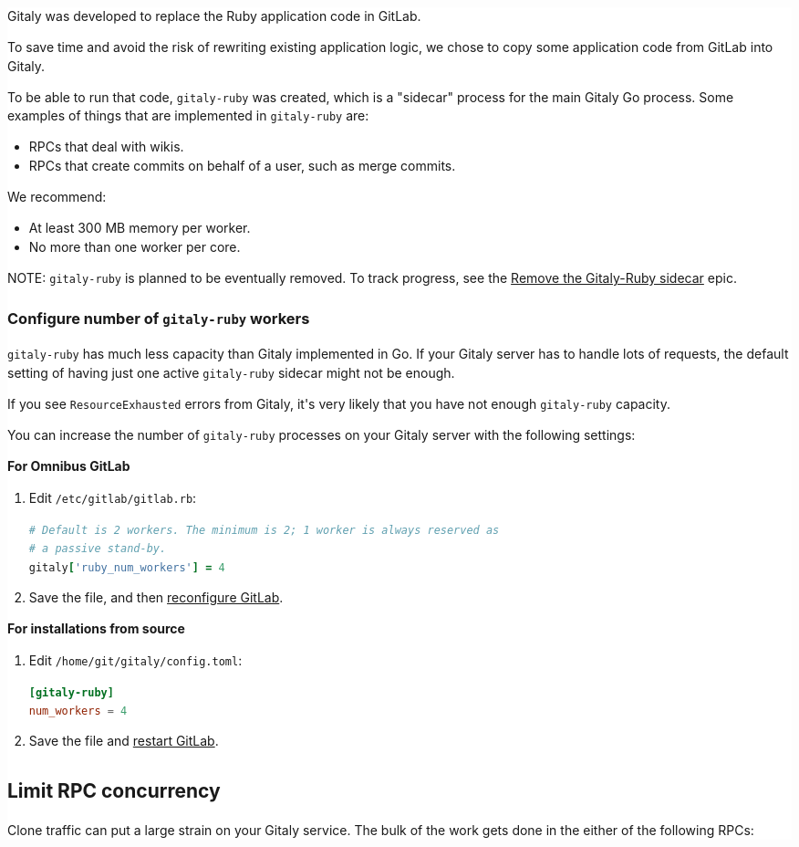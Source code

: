 Gitaly was developed to replace the Ruby application code in GitLab.

To save time and avoid the risk of rewriting existing application logic, we chose to copy some
application code from GitLab into Gitaly.

To be able to run that code, `gitaly-ruby` was created, which is a "sidecar" process for the main
Gitaly Go process. Some examples of things that are implemented in `gitaly-ruby` are:

- RPCs that deal with wikis.
- RPCs that create commits on behalf of a user, such as merge commits.

We recommend:

- At least 300 MB memory per worker.
- No more than one worker per core.

NOTE:
`gitaly-ruby` is planned to be eventually removed. To track progress, see the
[Remove the Gitaly-Ruby sidecar](https://gitlab.com/groups/gitlab-org/-/epics/2862) epic.

### Configure number of `gitaly-ruby` workers

`gitaly-ruby` has much less capacity than Gitaly implemented in Go. If your Gitaly server has to handle lots of
requests, the default setting of having just one active `gitaly-ruby` sidecar might not be enough.

If you see `ResourceExhausted` errors from Gitaly, it's very likely that you have not enough
`gitaly-ruby` capacity.

You can increase the number of `gitaly-ruby` processes on your Gitaly server with the following
settings:

**For Omnibus GitLab**

1. Edit `/etc/gitlab/gitlab.rb`:

   ```ruby
   # Default is 2 workers. The minimum is 2; 1 worker is always reserved as
   # a passive stand-by.
   gitaly['ruby_num_workers'] = 4
   ```

1. Save the file, and then [reconfigure GitLab](../restart_gitlab.md#omnibus-gitlab-reconfigure).

**For installations from source**

1. Edit `/home/git/gitaly/config.toml`:

   ```toml
   [gitaly-ruby]
   num_workers = 4
   ```

1. Save the file and [restart GitLab](../restart_gitlab.md#installations-from-source).

## Limit RPC concurrency

Clone traffic can put a large strain on your Gitaly service. The bulk of the work gets done in the
either of the following RPCs:
